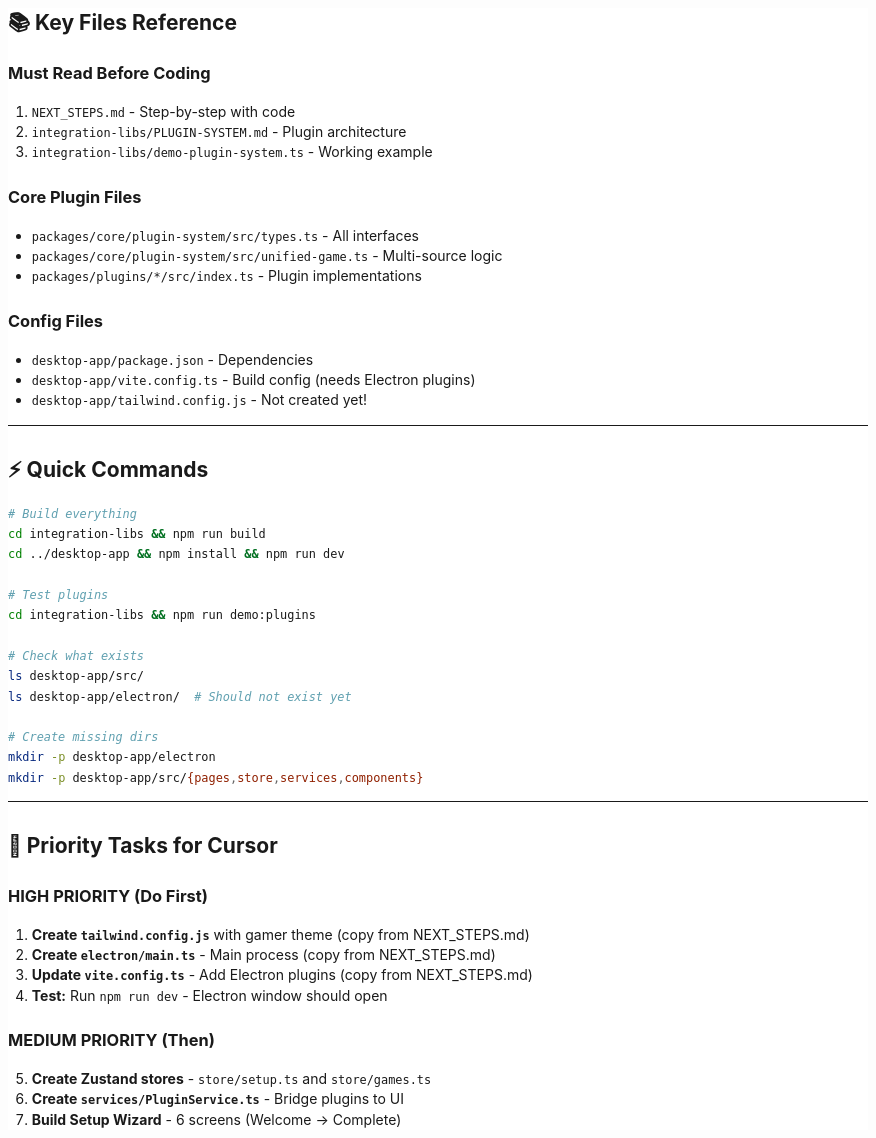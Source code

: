 
## 📚 Key Files Reference

### Must Read Before Coding
1. `NEXT_STEPS.md` - Step-by-step with code
2. `integration-libs/PLUGIN-SYSTEM.md` - Plugin architecture
3. `integration-libs/demo-plugin-system.ts` - Working example

### Core Plugin Files
- `packages/core/plugin-system/src/types.ts` - All interfaces
- `packages/core/plugin-system/src/unified-game.ts` - Multi-source logic
- `packages/plugins/*/src/index.ts` - Plugin implementations

### Config Files
- `desktop-app/package.json` - Dependencies
- `desktop-app/vite.config.ts` - Build config (needs Electron plugins)
- `desktop-app/tailwind.config.js` - Not created yet!

---

## ⚡ Quick Commands

```bash
# Build everything
cd integration-libs && npm run build
cd ../desktop-app && npm install && npm run dev

# Test plugins
cd integration-libs && npm run demo:plugins

# Check what exists
ls desktop-app/src/
ls desktop-app/electron/  # Should not exist yet

# Create missing dirs
mkdir -p desktop-app/electron
mkdir -p desktop-app/src/{pages,store,services,components}
```

---

## 🎯 Priority Tasks for Cursor

### HIGH PRIORITY (Do First)
1. **Create `tailwind.config.js`** with gamer theme (copy from NEXT_STEPS.md)
2. **Create `electron/main.ts`** - Main process (copy from NEXT_STEPS.md)
3. **Update `vite.config.ts`** - Add Electron plugins (copy from NEXT_STEPS.md)
4. **Test:** Run `npm run dev` - Electron window should open

### MEDIUM PRIORITY (Then)
5. **Create Zustand stores** - `store/setup.ts` and `store/games.ts`
6. **Create `services/PluginService.ts`** - Bridge plugins to UI
7. **Build Setup Wizard** - 6 screens (Welcome → Complete)
